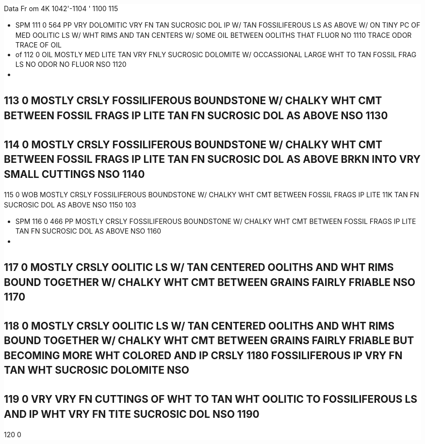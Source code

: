 Data Fr om 4K
1042'-1104 '
1100 115
- SPM
111 0 564 PP
VRY DOLOMITIC VRY FN TAN SUCROSIC DOL IP W/ TAN FOSSILIFEROUS LS AS ABOVE W/ ON TINY PC OF
MED OOLITIC LS W/ WHT RIMS AND TAN CENTERS W/ SOME OIL BETWEEN OOLITHS THAT FLUOR NO
1110 TRACE ODOR TRACE OF OIL
- of
112 0 OIL
MOSTLY MED LITE TAN VRY FNLY SUCROSIC DOLOMITE W/ OCCASSIONAL LARGE WHT TO TAN FOSSIL
FRAG LS NO ODOR NO FLUOR NSO
1120
-
113 0
MOSTLY CRSLY FOSSILIFEROUS BOUNDSTONE W/ CHALKY WHT CMT BETWEEN FOSSIL FRAGS IP LITE
TAN FN SUCROSIC DOL AS ABOVE NSO
1130
-
114 0
MOSTLY CRSLY FOSSILIFEROUS BOUNDSTONE W/ CHALKY WHT CMT BETWEEN FOSSIL FRAGS IP LITE
TAN FN SUCROSIC DOL AS ABOVE BRKN INTO VRY SMALL CUTTINGS NSO
1140
-
115 0
WOB MOSTLY CRSLY FOSSILIFEROUS BOUNDSTONE W/ CHALKY WHT CMT BETWEEN FOSSIL FRAGS IP LITE
11K TAN FN SUCROSIC DOL AS ABOVE NSO
1150 103
- SPM
116 0 466 PP
MOSTLY CRSLY FOSSILIFEROUS BOUNDSTONE W/ CHALKY WHT CMT BETWEEN FOSSIL FRAGS IP LITE
TAN FN SUCROSIC DOL AS ABOVE NSO
1160
-
117 0
MOSTLY CRSLY OOLITIC LS W/ TAN CENTERED OOLITHS AND WHT RIMS BOUND TOGETHER W/ CHALKY
WHT CMT BETWEEN GRAINS FAIRLY FRIABLE NSO
1170
-
118 0
MOSTLY CRSLY OOLITIC LS W/ TAN CENTERED OOLITHS AND WHT RIMS BOUND TOGETHER W/ CHALKY
WHT CMT BETWEEN GRAINS FAIRLY FRIABLE BUT BECOMING MORE WHT COLORED AND IP CRSLY
1180 FOSSILIFEROUS IP VRY FN TAN WHT SUCROSIC DOLOMITE NSO
-
119 0
VRY VRY FN CUTTINGS OF WHT TO TAN WHT OOLITIC TO FOSSILIFEROUS LS AND IP WHT VRY FN TITE
SUCROSIC DOL NSO
1190
-
120 0
